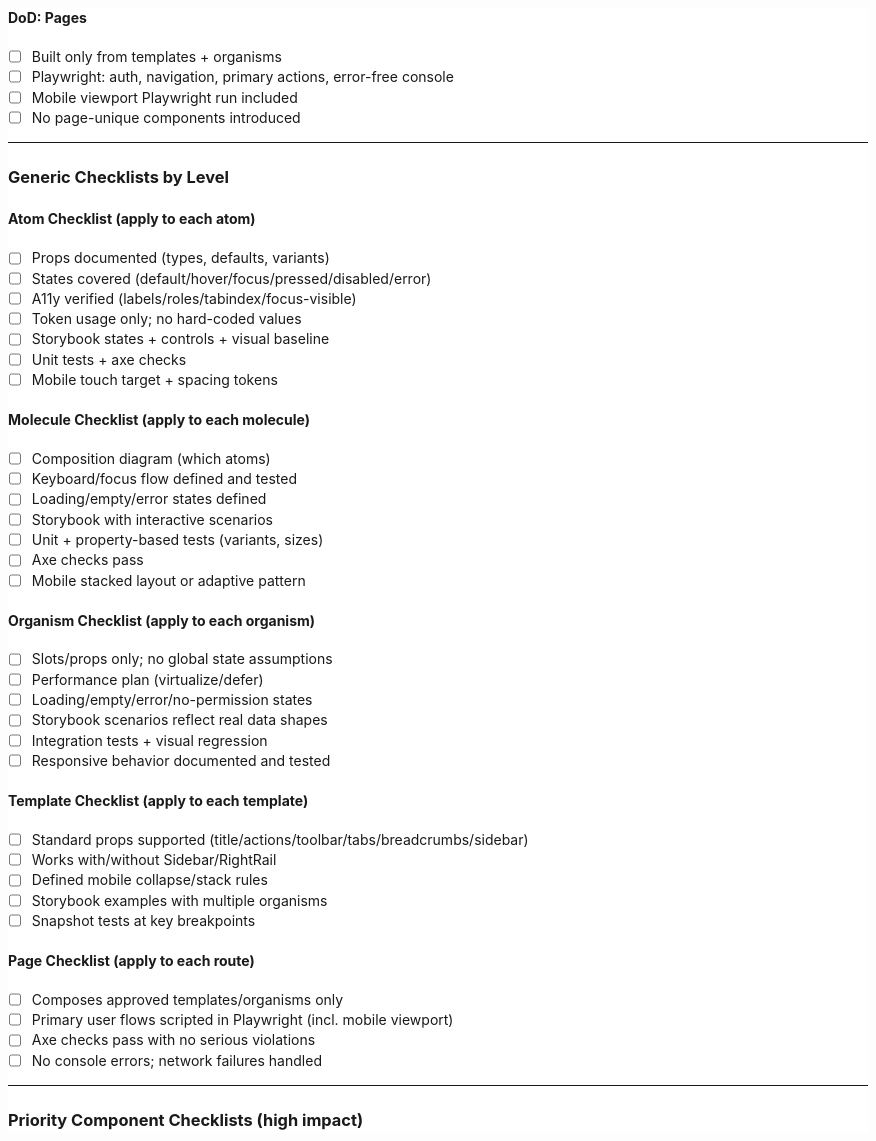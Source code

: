 #### DoD: Pages
- [ ] Built only from templates + organisms
- [ ] Playwright: auth, navigation, primary actions, error-free console
- [ ] Mobile viewport Playwright run included
- [ ] No page-unique components introduced

---

### Generic Checklists by Level

#### Atom Checklist (apply to each atom)
- [ ] Props documented (types, defaults, variants)
- [ ] States covered (default/hover/focus/pressed/disabled/error)
- [ ] A11y verified (labels/roles/tabindex/focus-visible)
- [ ] Token usage only; no hard-coded values
- [ ] Storybook states + controls + visual baseline
- [ ] Unit tests + axe checks
- [ ] Mobile touch target + spacing tokens

#### Molecule Checklist (apply to each molecule)
- [ ] Composition diagram (which atoms)
- [ ] Keyboard/focus flow defined and tested
- [ ] Loading/empty/error states defined
- [ ] Storybook with interactive scenarios
- [ ] Unit + property-based tests (variants, sizes)
- [ ] Axe checks pass
- [ ] Mobile stacked layout or adaptive pattern

#### Organism Checklist (apply to each organism)
- [ ] Slots/props only; no global state assumptions
- [ ] Performance plan (virtualize/defer)
- [ ] Loading/empty/error/no-permission states
- [ ] Storybook scenarios reflect real data shapes
- [ ] Integration tests + visual regression
- [ ] Responsive behavior documented and tested

#### Template Checklist (apply to each template)
- [ ] Standard props supported (title/actions/toolbar/tabs/breadcrumbs/sidebar)
- [ ] Works with/without Sidebar/RightRail
- [ ] Defined mobile collapse/stack rules
- [ ] Storybook examples with multiple organisms
- [ ] Snapshot tests at key breakpoints

#### Page Checklist (apply to each route)
- [ ] Composes approved templates/organisms only
- [ ] Primary user flows scripted in Playwright (incl. mobile viewport)
- [ ] Axe checks pass with no serious violations
- [ ] No console errors; network failures handled

---

### Priority Component Checklists (high impact)
